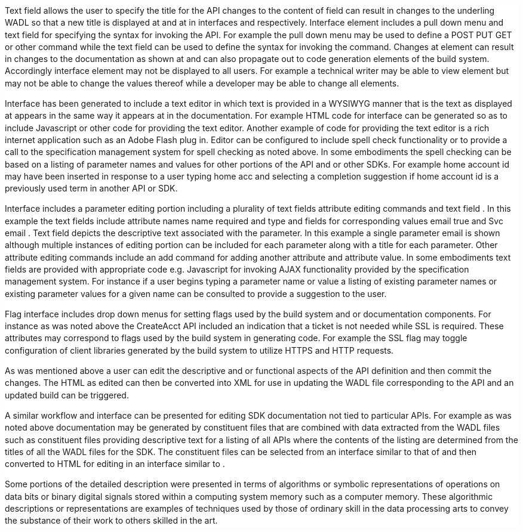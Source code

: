 Text field allows the user to specify the title for the API changes to the content of field can result in changes to the underling WADL so that a new title is displayed at and at in interfaces and respectively. Interface element includes a pull down menu and text field for specifying the syntax for invoking the API. For example the pull down menu may be used to define a POST PUT GET or other command while the text field can be used to define the syntax for invoking the command. Changes at element can result in changes to the documentation as shown at and can also propagate out to code generation elements of the build system. Accordingly interface element may not be displayed to all users. For example a technical writer may be able to view element but may not be able to change the values thereof while a developer may be able to change all elements.

Interface has been generated to include a text editor in which text is provided in a WYSIWYG manner that is the text as displayed at appears in the same way it appears at in the documentation. For example HTML code for interface can be generated so as to include Javascript or other code for providing the text editor. Another example of code for providing the text editor is a rich internet application such as an Adobe Flash plug in. Editor can be configured to include spell check functionality or to provide a call to the specification management system for spell checking as noted above. In some embodiments the spell checking can be based on a listing of parameter names and values for other portions of the API and or other SDKs. For example home account id may have been inserted in response to a user typing home acc and selecting a completion suggestion if home account id is a previously used term in another API or SDK.

Interface includes a parameter editing portion including a plurality of text fields attribute editing commands and text field . In this example the text fields include attribute names name required and type and fields for corresponding values email true and Svc email . Text field depicts the descriptive text associated with the parameter. In this example a single parameter email is shown although multiple instances of editing portion can be included for each parameter along with a title for each parameter. Other attribute editing commands include an add command for adding another attribute and attribute value. In some embodiments text fields are provided with appropriate code e.g. Javascript for invoking AJAX functionality provided by the specification management system. For instance if a user begins typing a parameter name or value a listing of existing parameter names or existing parameter values for a given name can be consulted to provide a suggestion to the user.

Flag interface includes drop down menus for setting flags used by the build system and or documentation components. For instance as was noted above the CreateAcct API included an indication that a ticket is not needed while SSL is required. These attributes may correspond to flags used by the build system in generating code. For example the SSL flag may toggle configuration of client libraries generated by the build system to utilize HTTPS and HTTP requests.

As was mentioned above a user can edit the descriptive and or functional aspects of the API definition and then commit the changes. The HTML as edited can then be converted into XML for use in updating the WADL file corresponding to the API and an updated build can be triggered.

A similar workflow and interface can be presented for editing SDK documentation not tied to particular APIs. For example as was noted above documentation may be generated by constituent files that are combined with data extracted from the WADL files such as constituent files providing descriptive text for a listing of all APIs where the contents of the listing are determined from the titles of all the WADL files for the SDK. The constituent files can be selected from an interface similar to that of and then converted to HTML for editing in an interface similar to .

Some portions of the detailed description were presented in terms of algorithms or symbolic representations of operations on data bits or binary digital signals stored within a computing system memory such as a computer memory. These algorithmic descriptions or representations are examples of techniques used by those of ordinary skill in the data processing arts to convey the substance of their work to others skilled in the art.
